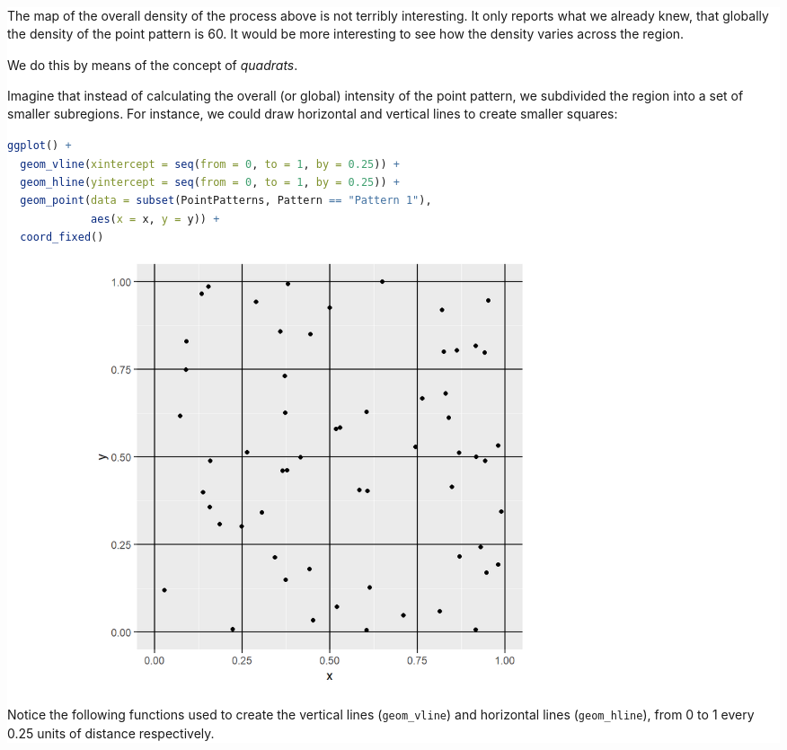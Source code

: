 The map of the overall density of the process above is not terribly interesting. It only reports what we already knew, that globally the density of the point pattern is 60. It would be more interesting to see how the density varies across the region. 

We do this by means of the concept of _quadrats_.

Imagine that instead of calculating the overall (or global) intensity of the point pattern, we subdivided the region into a set of smaller subregions. For instance, we could draw horizontal and vertical lines to create smaller squares:

```r
ggplot() + 
  geom_vline(xintercept = seq(from = 0, to = 1, by = 0.25)) +
  geom_hline(yintercept = seq(from = 0, to = 1, by = 0.25)) +
  geom_point(data = subset(PointPatterns, Pattern == "Pattern 1"), 
             aes(x = x, y = y)) +
  coord_fixed()
```

<img src="08-Point-Pattern-Analysis-I_files/figure-html/unnamed-chunk-8-1.png" width="672" />

Notice the following functions used to create the vertical lines (`geom_vline`) and horizontal lines (`geom_hline`), from 0 to 1 every 0.25 units of distance respectively.
